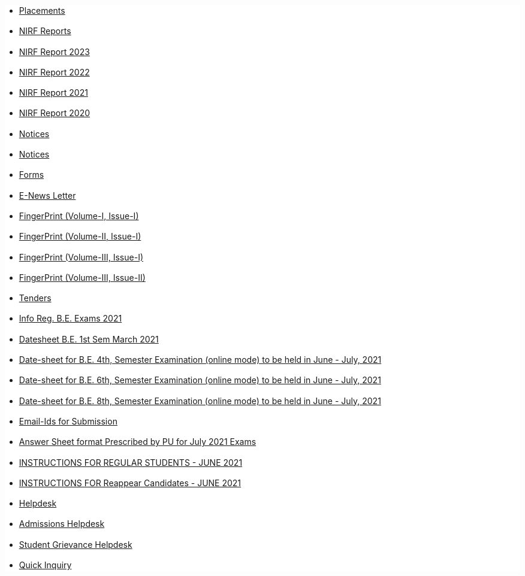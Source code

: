 *   [Placements](http://ccet.ac.in/tnp/index.html)

*   [NIRF Reports](http://www.ccet.ac.in/CSE-faculty.php#)

*   [NIRF Report 2023](http://www.ccet.ac.in/pdf/NIRFReport2023.pdf)

*   [NIRF Report 2022](http://www.ccet.ac.in/pdf/NIRF2022Report.pdf)

*   [NIRF Report 2021](http://www.ccet.ac.in/pdf/NIRF_2021_Report.pdf)

*   [NIRF Report 2020](http://www.ccet.ac.in/pdf/NIRFreport2020.pdf)

*   [Notices](http://www.ccet.ac.in/CSE-faculty.php#)

*   [Notices](http://www.ccet.ac.in/notices.php)

*   [Forms](http://www.ccet.ac.in/forms.php)

*   [E-News Letter](http://www.ccet.ac.in/CSE-faculty.php#)

*   [FingerPrint (Volume-I, Issue-I)](http://www.ccet.ac.in/pdf/FingerPrints-Volume-I.pdf)

*   [FingerPrint (Volume-II, Issue-I)](http://www.ccet.ac.in/pdf/FingerPrints-Volume-II.pdf)

*   [FingerPrint (Volume-III, Issue-I)](http://www.ccet.ac.in/pdf/FingerPrints-Volume-III.pdf)

*   [FingerPrint (Volume-III, Issue-II)](http://www.ccet.ac.in/pdf/FingerPrints-Volume-III-II.pdf)

*   [Tenders](http://www.ccet.ac.in/tender.php)

*   [Info Reg. B.E. Exams 2021](http://www.ccet.ac.in/CSE-faculty.php#)

*   [Datesheet B.E. 1st Sem March 2021](http://www.ccet.ac.in/pdf/notices/exams/20210315150758-038prof.be.pdf)

*   [Date-sheet for B.E. 4th, Semester Examination (online mode) to be held in June - July, 2021](http://www.ccet.ac.in/pdf/notices/exams/4THSEMDATESHEET.pdf)

*   [Date-sheet for B.E. 6th, Semester Examination (online mode) to be held in June - July, 2021](http://www.ccet.ac.in/pdf/notices/exams/6THSEMDATESHEET.pdf)

*   [Date-sheet for B.E. 8th, Semester Examination (online mode) to be held in June - July, 2021](http://www.ccet.ac.in/pdf/notices/exams/8THSEMDATESHEET.pdf)

*   [Email-Ids for Submission](http://www.ccet.ac.in/pdf/notices/exams/EMAILIDS2021submissionJuly2021.pdf)

*   [Answer Sheet format Prescribed by PU for July 2021 Exams](http://www.ccet.ac.in/pdf/notices/exams/20PageAnswerSheet.pdf)

*   [INSTRUCTIONS FOR REGULAR STUDENTS - JUNE 2021](http://www.ccet.ac.in/pdf/notices/exams/INSTRUCTIONSFORREGULARSTUDENTS-JUNE2021.pdf)

*   [INSTRUCTIONS FOR Reappear Candidates - JUNE 2021](http://www.ccet.ac.in/pdf/notices/exams/INSTRUCTIONSFORUSOL-JUNE2021_2.pdf)

*   [Helpdesk](http://www.ccet.ac.in/CSE-faculty.php#)

*   [Admissions Helpdesk](http://www.ccet.ac.in/pdf/notices/admissions/Academic-helpdesk-2021.jpg)

*   [Student Grievance Helpdesk](http://www.ccet.ac.in/grievances/login.php)

*   [Quick Inquiry](http://www.ccet.ac.in/contact.php)
